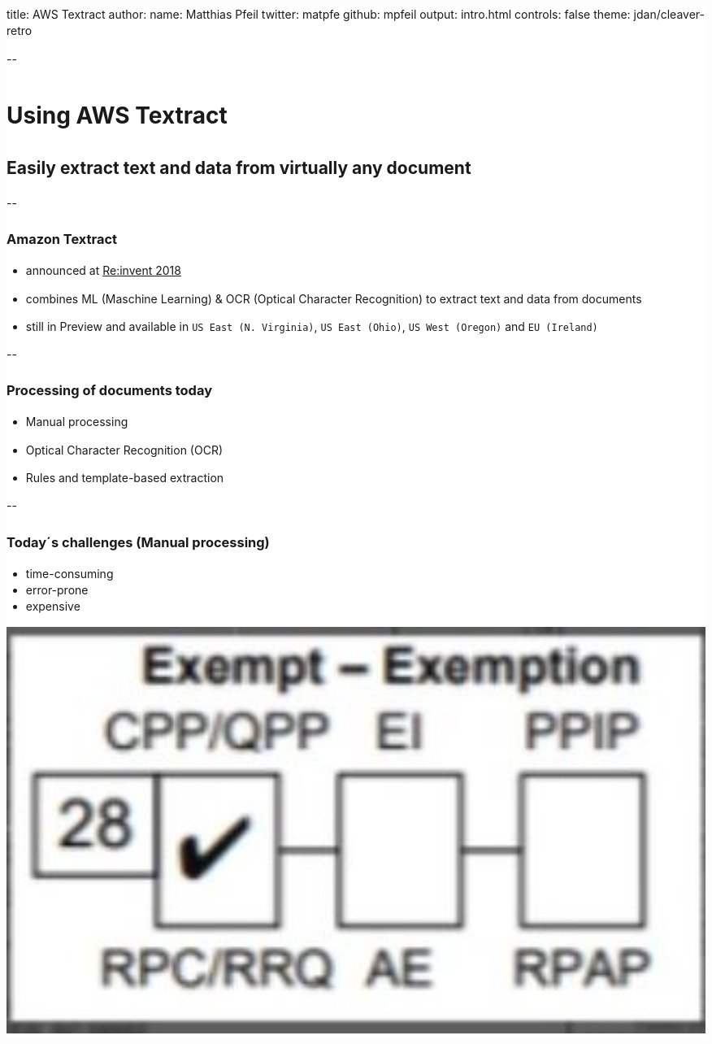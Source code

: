 title: AWS Textract
author:
  name: Matthias Pfeil
  twitter: matpfe
  github: mpfeil
output: intro.html
controls: false
theme: jdan/cleaver-retro

--

# Using AWS Textract
## Easily extract text and data from virtually any document

--

### Amazon Textract

* announced at [Re:invent 2018](https://t3n.de/news/dokumente-digitalisieren-aws-1129192/)

* combines ML (Maschine Learning) & OCR (Optical Character Recognition) to extract text and data from documents

* still in Preview and available in `US East (N. Virginia)`, `US East (Ohio)`, `US West (Oregon)` and `EU (Ireland)`

--

### Processing of documents today

* Manual processing

* Optical Character Recognition (OCR)

* Rules and template-based extraction

--

### Today´s challenges (Manual processing)

* time-consuming
* error-prone
* expensive

<center style="padding-top: 0px;">
  <img src="example/input/manual.JPG" width="100%">
</center>
